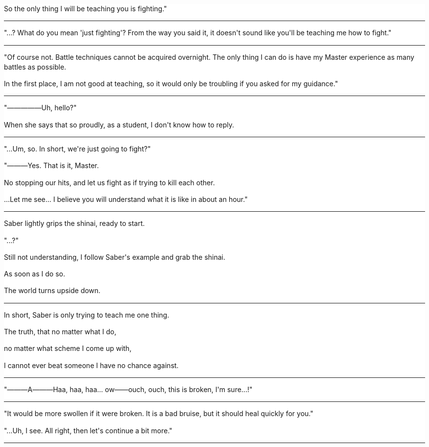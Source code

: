 So the only thing I will be teaching you is fighting."

---

"...? What do you mean 'just fighting'? From the way you said it, it doesn't sound like you'll be teaching me how to fight."

---

"Of course not. Battle techniques cannot be acquired overnight. The only thing I can do is have my Master experience as many battles as possible.

In the first place, I am not good at teaching, so it would only be troubling if you asked for my guidance."

---

"―――――Uh, hello?"

When she says that so proudly, as a student, I don't know how to reply.

---

"...Um, so. In short, we're just going to fight?"

"―――Yes. That is it, Master.

No stopping our hits, and let us fight as if trying to kill each other.

...Let me see... I believe you will understand what it is like in about an hour."

---

Saber lightly grips the shinai, ready to start.

"...?"

Still not understanding, I follow Saber's example and grab the shinai.

As soon as I do so.

The world turns upside down.

---

In short, Saber is only trying to teach me one thing.

The truth, that no matter what I do,

no matter what scheme I come up with,

I cannot ever beat someone I have no chance against.

---

"―――A―――Haa, haa, haa... ow――ouch, ouch, this is broken, I'm sure...!"

---

"It would be more swollen if it were broken. It is a bad bruise, but it should heal quickly for you."

"...Uh, I see. All right, then let's continue a bit more."

---